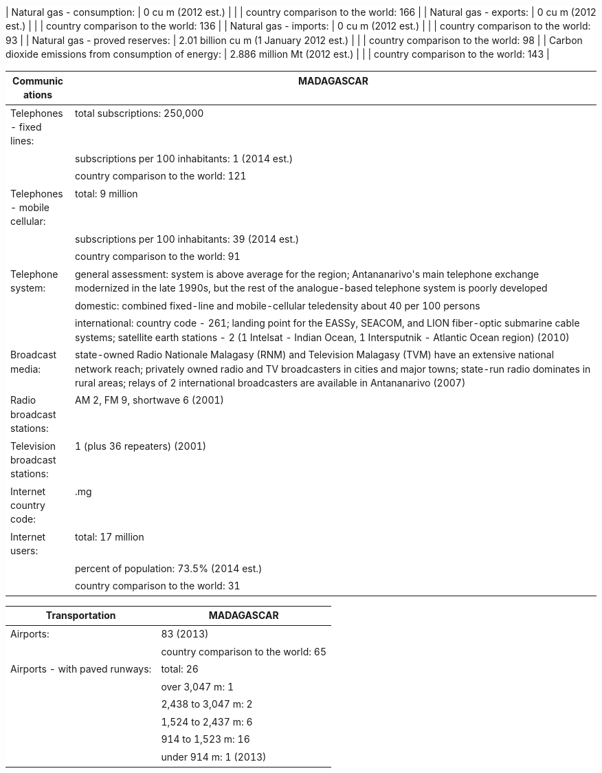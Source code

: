| Natural gas - consumption: | 0 cu m (2012 est.) |
| | country comparison to the world:  166 |
| Natural gas - exports: | 0 cu m (2012 est.) |
| | country comparison to the world:  136 |
| Natural gas - imports: | 0 cu m (2012 est.) |
| | country comparison to the world:  93 |
| Natural gas - proved reserves: | 2.01 billion cu m (1 January 2012 est.) |
| | country comparison to the world:  98 |
| Carbon dioxide emissions from consumption of energy: | 2.886 million Mt (2012 est.) |
| | country comparison to the world:  143 |

| Communications | MADAGASCAR |
| --- | --- |
| Telephones - fixed lines: | total subscriptions: 250,000 |
| | subscriptions per 100 inhabitants: 1 (2014 est.) |
| | country comparison to the world:  121 |
| Telephones - mobile cellular: | total: 9 million |
| | subscriptions per 100 inhabitants: 39 (2014 est.) |
| | country comparison to the world:  91 |
| Telephone system: | general assessment: system is above average for the region; Antananarivo's main telephone exchange modernized in the late 1990s, but the rest of the analogue-based telephone system is poorly developed |
| | domestic: combined fixed-line and mobile-cellular teledensity about 40 per 100 persons |
| | international: country code - 261; landing point for the EASSy, SEACOM, and LION fiber-optic submarine cable systems; satellite earth stations - 2 (1 Intelsat - Indian Ocean, 1 Intersputnik - Atlantic Ocean region) (2010) |
| Broadcast media: | state-owned Radio Nationale Malagasy (RNM) and Television Malagasy (TVM) have an extensive national network reach; privately owned radio and TV broadcasters in cities and major towns; state-run radio dominates in rural areas; relays of 2 international broadcasters are available in Antananarivo (2007) |
| Radio broadcast stations: | AM 2, FM 9, shortwave 6 (2001) |
| Television broadcast stations: | 1 (plus 36 repeaters) (2001) |
| Internet country code: | .mg |
| Internet users: | total: 17 million |
| | percent of population: 73.5% (2014 est.) |
| | country comparison to the world:  31 |

| Transportation | MADAGASCAR |
| --- | --- |
| Airports: | 83 (2013) |
| | country comparison to the world:  65 |
| Airports - with paved runways: | total: 26 |
| | over 3,047 m: 1 |
| | 2,438 to 3,047 m: 2 |
| | 1,524 to 2,437 m: 6 |
| | 914 to 1,523 m: 16 |
| | under 914 m: 1 (2013) |
